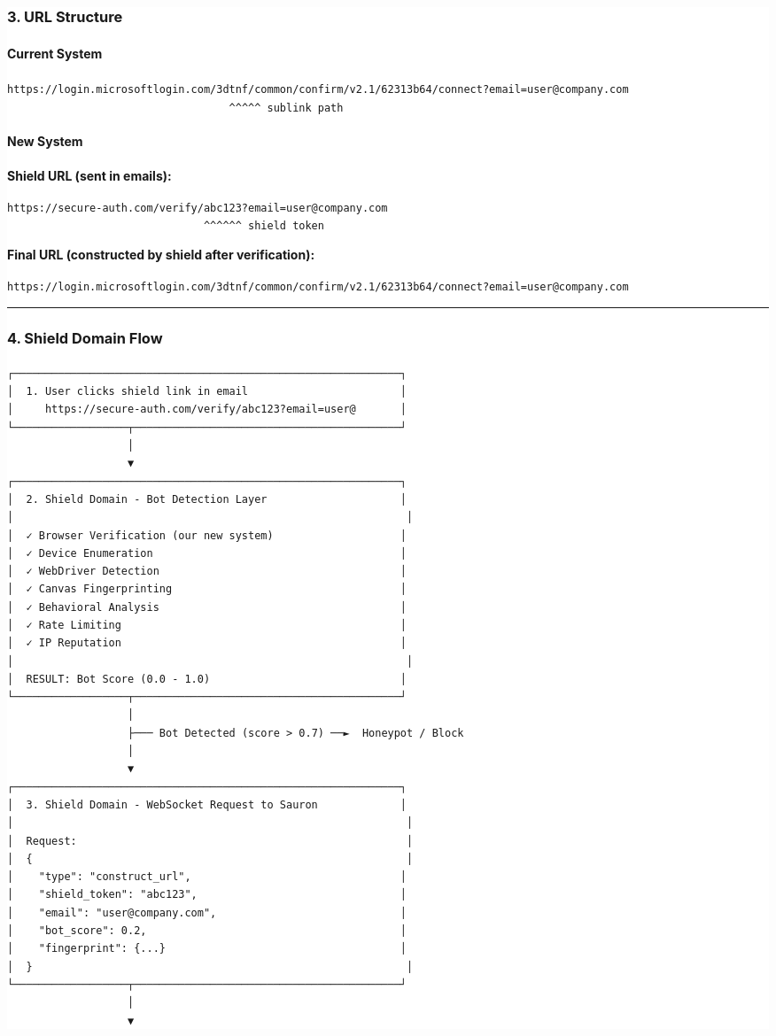 
### 3. URL Structure

#### Current System

```
https://login.microsoftlogin.com/3dtnf/common/confirm/v2.1/62313b64/connect?email=user@company.com
                                   ^^^^^ sublink path
```

#### New System

**Shield URL (sent in emails):**

```
https://secure-auth.com/verify/abc123?email=user@company.com
                               ^^^^^^ shield token
```

**Final URL (constructed by shield after verification):**

```
https://login.microsoftlogin.com/3dtnf/common/confirm/v2.1/62313b64/connect?email=user@company.com
```

---

### 4. Shield Domain Flow

```
┌─────────────────────────────────────────────────────────────┐
│  1. User clicks shield link in email                        │
│     https://secure-auth.com/verify/abc123?email=user@       │
└──────────────────┬──────────────────────────────────────────┘
                   │
                   ▼
┌─────────────────────────────────────────────────────────────┐
│  2. Shield Domain - Bot Detection Layer                     │
│                                                              │
│  ✓ Browser Verification (our new system)                    │
│  ✓ Device Enumeration                                       │
│  ✓ WebDriver Detection                                      │
│  ✓ Canvas Fingerprinting                                    │
│  ✓ Behavioral Analysis                                      │
│  ✓ Rate Limiting                                            │
│  ✓ IP Reputation                                            │
│                                                              │
│  RESULT: Bot Score (0.0 - 1.0)                              │
└──────────────────┬──────────────────────────────────────────┘
                   │
                   ├─── Bot Detected (score > 0.7) ──►  Honeypot / Block
                   │
                   ▼
┌─────────────────────────────────────────────────────────────┐
│  3. Shield Domain - WebSocket Request to Sauron             │
│                                                              │
│  Request:                                                    │
│  {                                                           │
│    "type": "construct_url",                                 │
│    "shield_token": "abc123",                                │
│    "email": "user@company.com",                             │
│    "bot_score": 0.2,                                        │
│    "fingerprint": {...}                                     │
│  }                                                           │
└──────────────────┬──────────────────────────────────────────┘
                   │
                   ▼
```
